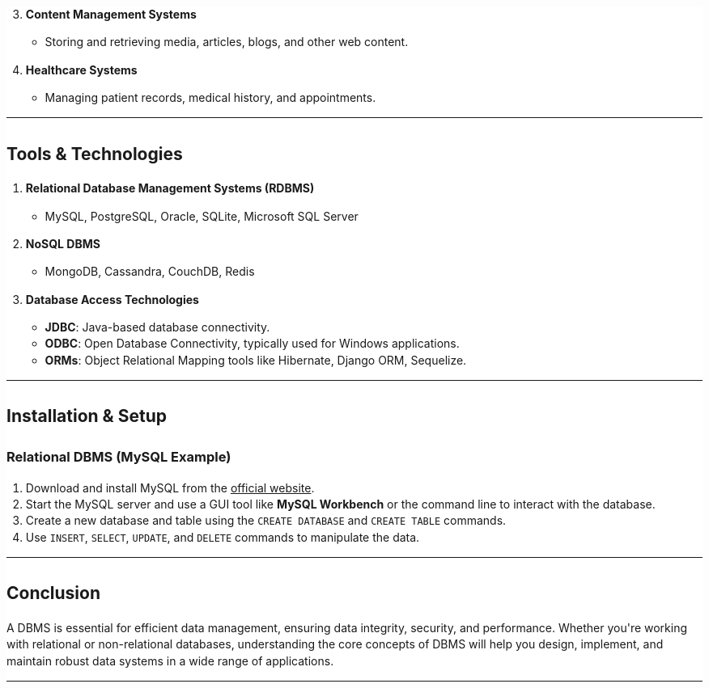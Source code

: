 3. **Content Management Systems**  
   - Storing and retrieving media, articles, blogs, and other web content.

4. **Healthcare Systems**  
   - Managing patient records, medical history, and appointments.

---

## Tools & Technologies

1. **Relational Database Management Systems (RDBMS)**
   - MySQL, PostgreSQL, Oracle, SQLite, Microsoft SQL Server

2. **NoSQL DBMS**
   - MongoDB, Cassandra, CouchDB, Redis

3. **Database Access Technologies**
   - **JDBC**: Java-based database connectivity.
   - **ODBC**: Open Database Connectivity, typically used for Windows applications.
   - **ORMs**: Object Relational Mapping tools like Hibernate, Django ORM, Sequelize.

---

## Installation & Setup

### Relational DBMS (MySQL Example)
1. Download and install MySQL from the [official website](https://www.mysql.com/).
2. Start the MySQL server and use a GUI tool like **MySQL Workbench** or the command line to interact with the database.
3. Create a new database and table using the `CREATE DATABASE` and `CREATE TABLE` commands.
4. Use `INSERT`, `SELECT`, `UPDATE`, and `DELETE` commands to manipulate the data.

---

## Conclusion

A DBMS is essential for efficient data management, ensuring data integrity, security, and performance. Whether you're working with relational or non-relational databases, understanding the core concepts of DBMS will help you design, implement, and maintain robust data systems in a wide range of applications.

---

